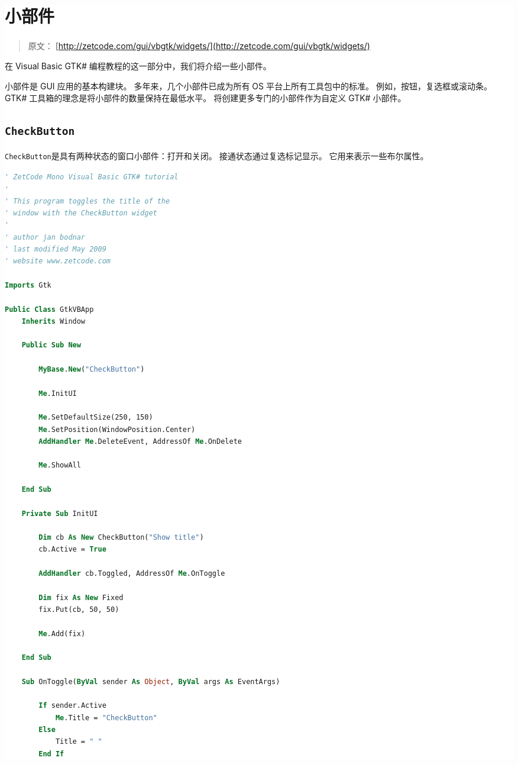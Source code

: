 # 小部件

> 原文： [http://zetcode.com/gui/vbgtk/widgets/](http://zetcode.com/gui/vbgtk/widgets/)

在 Visual Basic GTK# 编程教程的这一部分中，我们将介绍一些小部件。

小部件是 GUI 应用的基本构建块。 多年来，几个小部件已成为所有 OS 平台上所有工具包中的标准。 例如，按钮，复选框或滚动条。 GTK# 工具箱的理念是将小部件的数量保持在最低水平。 将创建更多专门的小部件作为自定义 GTK# 小部件。

## `CheckButton`

`CheckButton`是具有两种状态的窗口小部件：打开和关闭。 接通状态通过复选标记显示。 它用来表示一些布尔属性。

```vb
' ZetCode Mono Visual Basic GTK# tutorial
'
' This program toggles the title of the
' window with the CheckButton widget
'
' author jan bodnar
' last modified May 2009
' website www.zetcode.com

Imports Gtk

Public Class GtkVBApp
    Inherits Window

    Public Sub New

        MyBase.New("CheckButton")

        Me.InitUI

        Me.SetDefaultSize(250, 150)
        Me.SetPosition(WindowPosition.Center)
        AddHandler Me.DeleteEvent, AddressOf Me.OnDelete

        Me.ShowAll

    End Sub

    Private Sub InitUI

        Dim cb As New CheckButton("Show title")
        cb.Active = True

        AddHandler cb.Toggled, AddressOf Me.OnToggle

        Dim fix As New Fixed
        fix.Put(cb, 50, 50)

        Me.Add(fix)

    End Sub

    Sub OnToggle(ByVal sender As Object, ByVal args As EventArgs)

        If sender.Active
            Me.Title = "CheckButton"
        Else
            Title = " "
        End If

```